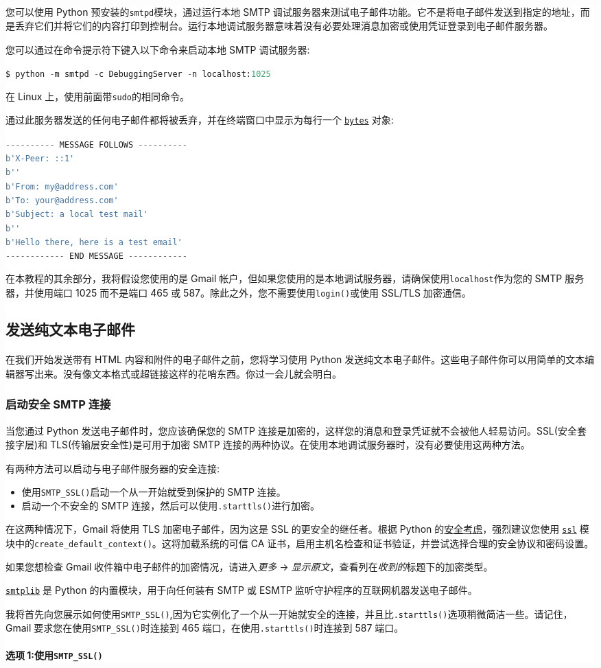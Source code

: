 您可以使用 Python 预安装的`smtpd`模块，通过运行本地 SMTP 调试服务器来测试电子邮件功能。它不是将电子邮件发送到指定的地址，而是丢弃它们并将它们的内容打印到控制台。运行本地调试服务器意味着没有必要处理消息加密或使用凭证登录到电子邮件服务器。

您可以通过在命令提示符下键入以下命令来启动本地 SMTP 调试服务器:

```py
$ python -m smtpd -c DebuggingServer -n localhost:1025
```

在 Linux 上，使用前面带`sudo`的相同命令。

通过此服务器发送的任何电子邮件都将被丢弃，并在终端窗口中显示为每行一个 [`bytes`](https://docs.python.org/3/library/stdtypes.html#bytes-objects) 对象:

```py
---------- MESSAGE FOLLOWS ----------
b'X-Peer: ::1'
b''
b'From: my@address.com'
b'To: your@address.com'
b'Subject: a local test mail'
b''
b'Hello there, here is a test email'
------------ END MESSAGE ------------
```

在本教程的其余部分，我将假设您使用的是 Gmail 帐户，但如果您使用的是本地调试服务器，请确保使用`localhost`作为您的 SMTP 服务器，并使用端口 1025 而不是端口 465 或 587。除此之外，您不需要使用`login()`或使用 SSL/TLS 加密通信。

## 发送纯文本电子邮件

在我们开始发送带有 HTML 内容和附件的电子邮件之前，您将学习使用 Python 发送纯文本电子邮件。这些电子邮件你可以用简单的文本编辑器写出来。没有像文本格式或超链接这样的花哨东西。你过一会儿就会明白。

### 启动安全 SMTP 连接

当您通过 Python 发送电子邮件时，您应该确保您的 SMTP 连接是加密的，这样您的消息和登录凭证就不会被他人轻易访问。SSL(安全套接字层)和 TLS(传输层安全性)是可用于加密 SMTP 连接的两种协议。在使用本地调试服务器时，没有必要使用这两种方法。

有两种方法可以启动与电子邮件服务器的安全连接:

*   使用`SMTP_SSL()`启动一个从一开始就受到保护的 SMTP 连接。
*   启动一个不安全的 SMTP 连接，然后可以使用`.starttls()`进行加密。

在这两种情况下，Gmail 将使用 TLS 加密电子邮件，因为这是 SSL 的更安全的继任者。根据 Python 的[安全考虑](https://docs.python.org/3/library/ssl.html#ssl-security)，强烈建议您使用 [`ssl`](https://docs.python.org/3/library/ssl.html) 模块中的`create_default_context()`。这将加载系统的可信 CA 证书，启用主机名检查和证书验证，并尝试选择合理的安全协议和密码设置。

如果您想检查 Gmail 收件箱中电子邮件的加密情况，请进入*更多* → *显示原文*，查看列在*收到的*标题下的加密类型。

[`smtplib`](https://docs.python.org/3/library/smtplib.html) 是 Python 的内置模块，用于向任何装有 SMTP 或 ESMTP 监听守护程序的互联网机器发送电子邮件。

我将首先向您展示如何使用`SMTP_SSL()`,因为它实例化了一个从一开始就安全的连接，并且比`.starttls()`选项稍微简洁一些。请记住，Gmail 要求您在使用`SMTP_SSL()`时连接到 465 端口，在使用`.starttls()`时连接到 587 端口。

#### 选项 1:使用`SMTP_SSL()`
